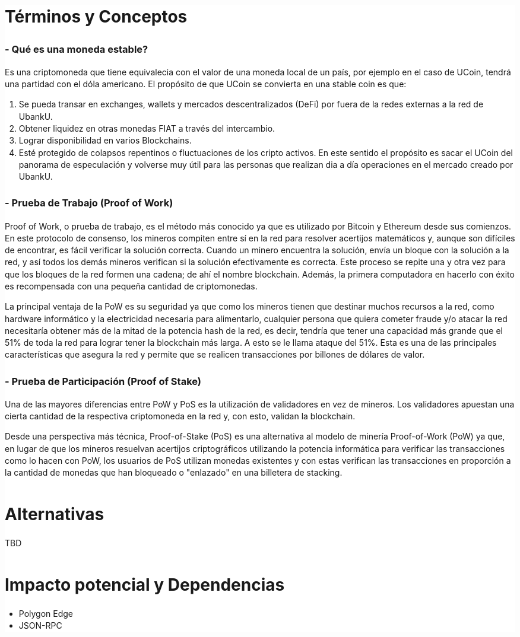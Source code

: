# **Términos y Conceptos**
### - **Qué es una moneda estable?**
Es una criptomoneda que tiene equivalecia con el valor de una moneda local de un país, por ejemplo en el caso de UCoin, tendrá una partidad con el dóla americano. El propósito de que UCoin se convierta en una stable coin es que:
1. Se pueda transar en exchanges, wallets y mercados descentralizados (DeFi) por fuera de la redes externas a la red de UbankU.
2. Obtener liquidez en otras monedas FIAT a través del intercambio.
3. Lograr disponibilidad en varios Blockchains.
4. Esté protegido de colapsos repentinos o fluctuaciones de los cripto activos.
En este sentido el propósito es sacar el UCoin del panorama de especulación y volverse muy útil para las personas que realizan dia a día operaciones en el mercado creado por UbankU.

### - **Prueba de Trabajo (Proof of Work)**
Proof of Work, o prueba de trabajo, es el método más conocido ya que es utilizado por Bitcoin y Ethereum desde sus comienzos. En este protocolo de consenso, los mineros compiten entre sí en la red para resolver acertijos matemáticos y, aunque son difíciles de encontrar, es fácil verificar la solución correcta. Cuando un minero encuentra la solución, envía un bloque con la solución a la red, y así todos los demás mineros verifican si la solución efectivamente es correcta. Este proceso se repite una y otra vez para que los bloques de la red formen una cadena; de ahí el nombre blockchain.  Además, la primera computadora en hacerlo con éxito es recompensada con una pequeña cantidad de criptomonedas.

La principal ventaja de la PoW es su seguridad ya que como los mineros tienen que destinar muchos recursos a la red, como hardware informático y la electricidad necesaria para alimentarlo, cualquier persona que quiera cometer fraude y/o atacar la red necesitaría obtener más de la mitad de la potencia hash de la red, es decir, tendría que tener una capacidad más grande que el 51% de toda la red para lograr tener la blockchain más larga. A esto se le llama ataque del 51%. Esta es una de las principales características que asegura la red y permite que se realicen transacciones por billones de dólares de valor.

### - **Prueba de Participación (Proof of Stake)**
Una de las mayores diferencias entre PoW y PoS es la utilización de validadores en vez de mineros. Los validadores apuestan una cierta cantidad de la respectiva criptomoneda en la red y, con esto, validan la blockchain.

Desde una perspectiva más técnica, Proof-of-Stake (PoS) es una alternativa al modelo de minería Proof-of-Work (PoW) ya que, en lugar de que los mineros resuelvan acertijos criptográficos utilizando la potencia informática para verificar las transacciones como lo hacen con PoW, los usuarios de PoS utilizan monedas existentes y con estas verifican las transacciones en proporción a la cantidad de monedas que han bloqueado o "enlazado" en una billetera de stacking.


# **Alternativas**
TBD

# **Impacto potencial y Dependencias**
- Polygon Edge
- JSON-RPC 
